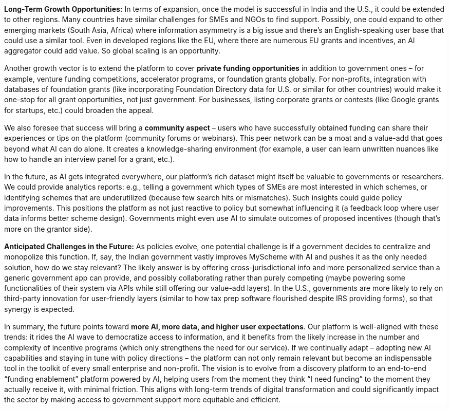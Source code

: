 **Long-Term Growth Opportunities:** In terms of expansion, once the model is successful in India and the U.S., it could be extended to other regions. Many countries have similar challenges for SMEs and NGOs to find support. Possibly, one could expand to other emerging markets (South Asia, Africa) where information asymmetry is a big issue and there’s an English-speaking user base that could use a similar tool. Even in developed regions like the EU, where there are numerous EU grants and incentives, an AI aggregator could add value. So global scaling is an opportunity.

Another growth vector is to extend the platform to cover **private funding opportunities** in addition to government ones – for example, venture funding competitions, accelerator programs, or foundation grants globally. For non-profits, integration with databases of foundation grants (like incorporating Foundation Directory data for U.S. or similar for other countries) would make it one-stop for all grant opportunities, not just government. For businesses, listing corporate grants or contests (like Google grants for startups, etc.) could broaden the appeal.

We also foresee that success will bring a **community aspect** – users who have successfully obtained funding can share their experiences or tips on the platform (community forums or webinars). This peer network can be a moat and a value-add that goes beyond what AI can do alone. It creates a knowledge-sharing environment (for example, a user can learn unwritten nuances like how to handle an interview panel for a grant, etc.).

In the future, as AI gets integrated everywhere, our platform’s rich dataset might itself be valuable to governments or researchers. We could provide analytics reports: e.g., telling a government which types of SMEs are most interested in which schemes, or identifying schemes that are underutilized (because few search hits or mismatches). Such insights could guide policy improvements. This positions the platform as not just reactive to policy but somewhat influencing it (a feedback loop where user data informs better scheme design). Governments might even use AI to simulate outcomes of proposed incentives (though that’s more on the grantor side).

**Anticipated Challenges in the Future:** As policies evolve, one potential challenge is if a government decides to centralize and monopolize this function. If, say, the Indian government vastly improves MyScheme with AI and pushes it as the only needed solution, how do we stay relevant? The likely answer is by offering cross-jurisdictional info and more personalized service than a generic government app can provide, and possibly collaborating rather than purely competing (maybe powering some functionalities of their system via APIs while still offering our value-add layers). In the U.S., governments are more likely to rely on third-party innovation for user-friendly layers (similar to how tax prep software flourished despite IRS providing forms), so that synergy is expected.

In summary, the future points toward **more AI, more data, and higher user expectations**. Our platform is well-aligned with these trends: it rides the AI wave to democratize access to information, and it benefits from the likely increase in the number and complexity of incentive programs (which only strengthens the need for our service). If we continually adapt – adopting new AI capabilities and staying in tune with policy directions – the platform can not only remain relevant but become an indispensable tool in the toolkit of every small enterprise and non-profit. The vision is to evolve from a discovery platform to an end-to-end “funding enablement” platform powered by AI, helping users from the moment they think “I need funding” to the moment they actually receive it, with minimal friction. This aligns with long-term trends of digital transformation and could significantly impact the sector by making access to government support more equitable and efficient. 

